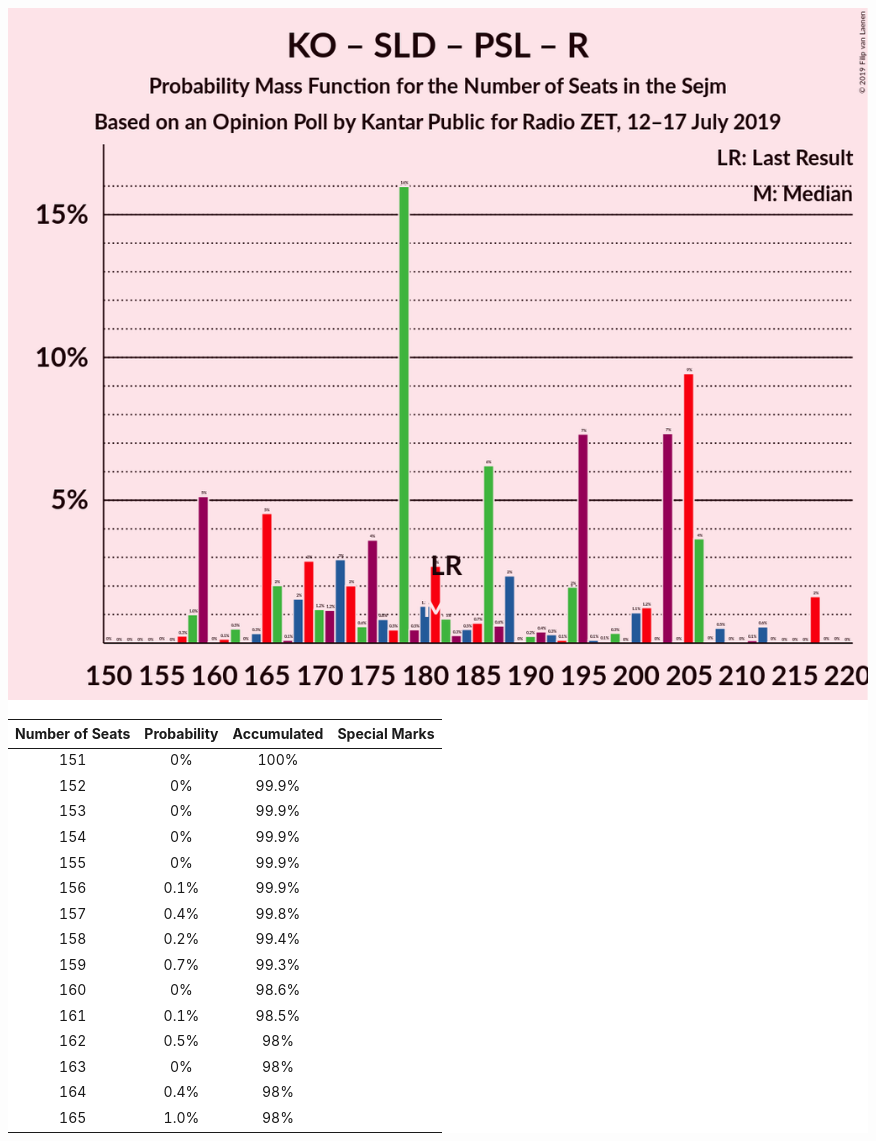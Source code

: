 ![Graph with seats probability mass function not yet produced](2019-07-17-KantarPublic-coalitions-seats-pmf-ko–sld–psl–r.png "Seats Probability Mass Function")

| Number of Seats | Probability | Accumulated | Special Marks |
|:---------------:|:-----------:|:-----------:|:-------------:|
| 151 | 0% | 100% |  |
| 152 | 0% | 99.9% |  |
| 153 | 0% | 99.9% |  |
| 154 | 0% | 99.9% |  |
| 155 | 0% | 99.9% |  |
| 156 | 0.1% | 99.9% |  |
| 157 | 0.4% | 99.8% |  |
| 158 | 0.2% | 99.4% |  |
| 159 | 0.7% | 99.3% |  |
| 160 | 0% | 98.6% |  |
| 161 | 0.1% | 98.5% |  |
| 162 | 0.5% | 98% |  |
| 163 | 0% | 98% |  |
| 164 | 0.4% | 98% |  |
| 165 | 1.0% | 98% |  |
